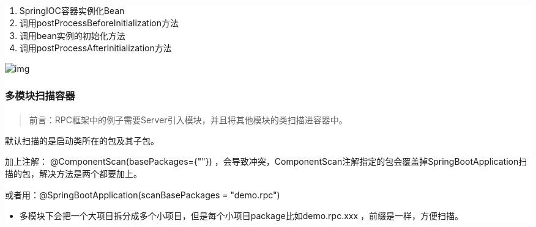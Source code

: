1. SpringIOC容器实例化Bean
2. 调用postProcessBeforeInitialization方法
3. 调用bean实例的初始化方法
4. 调用postProcessAfterInitialization方法

 ![img](https://upload-images.jianshu.io/upload_images/13150128-bb5c9389cd0acc6c.png?imageMogr2/auto-orient/strip|imageView2/2/w/844/format/webp) 





### 多模块扫描容器

> 前言：RPC框架中的例子需要Server引入模块，并且将其他模块的类扫描进容器中。



默认扫描的是启动类所在的包及其子包。

加上注解： @ComponentScan(basePackages={""})  ，会导致冲突，ComponentScan注解指定的包会覆盖掉SpringBootApplication扫描的包，解决方法是两个都要加上。

或者用：@SpringBootApplication(scanBasePackages = "demo.rpc")



- 多模块下会把一个大项目拆分成多个小项目，但是每个小项目package比如demo.rpc.xxx ，前缀是一样，方便扫描。

























